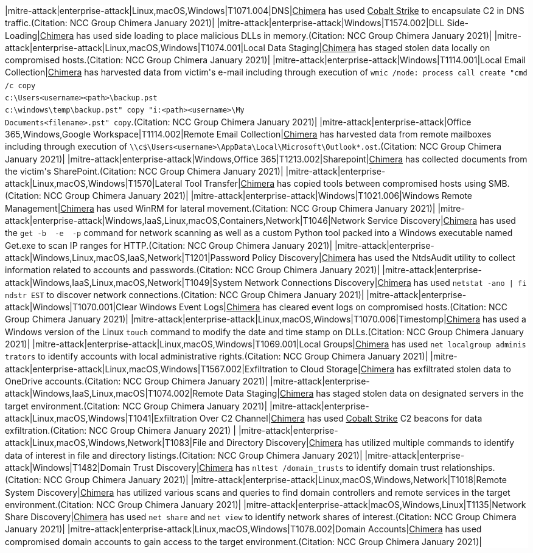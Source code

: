 |mitre-attack|enterprise-attack|Linux,macOS,Windows|T1071.004|DNS|[Chimera](https://attack.mitre.org/groups/G0114) has used [Cobalt Strike](https://attack.mitre.org/software/S0154) to encapsulate C2 in DNS traffic.(Citation: NCC Group Chimera January 2021)|
|mitre-attack|enterprise-attack|Windows|T1574.002|DLL Side-Loading|[Chimera](https://attack.mitre.org/groups/G0114) has used side loading to place malicious DLLs in memory.(Citation: NCC Group Chimera January 2021)|
|mitre-attack|enterprise-attack|Linux,macOS,Windows|T1074.001|Local Data Staging|[Chimera](https://attack.mitre.org/groups/G0114) has staged stolen data locally on compromised hosts.(Citation: NCC Group Chimera January 2021)|
|mitre-attack|enterprise-attack|Windows|T1114.001|Local Email Collection|[Chimera](https://attack.mitre.org/groups/G0114) has harvested data from victim's e-mail including through execution of <code>wmic /node:<ip> process call create "cmd /c copy c:\Users\<username>\<path>\backup.pst c:\windows\temp\backup.pst" copy "i:\<path>\<username>\My Documents\<filename>.pst"
copy</code>.(Citation: NCC Group Chimera January 2021)|
|mitre-attack|enterprise-attack|Office 365,Windows,Google Workspace|T1114.002|Remote Email Collection|[Chimera](https://attack.mitre.org/groups/G0114) has harvested data from remote mailboxes including through execution of <code>\\<hostname>\c$\Users\<username>\AppData\Local\Microsoft\Outlook*.ost</code>.(Citation: NCC Group Chimera January 2021)|
|mitre-attack|enterprise-attack|Windows,Office 365|T1213.002|Sharepoint|[Chimera](https://attack.mitre.org/groups/G0114) has collected documents from the victim's SharePoint.(Citation: NCC Group Chimera January 2021)|
|mitre-attack|enterprise-attack|Linux,macOS,Windows|T1570|Lateral Tool Transfer|[Chimera](https://attack.mitre.org/groups/G0114) has copied tools between compromised hosts using SMB.(Citation: NCC Group Chimera January 2021)|
|mitre-attack|enterprise-attack|Windows|T1021.006|Windows Remote Management|[Chimera](https://attack.mitre.org/groups/G0114) has used WinRM for lateral movement.(Citation: NCC Group Chimera January 2021)|
|mitre-attack|enterprise-attack|Windows,IaaS,Linux,macOS,Containers,Network|T1046|Network Service Discovery|[Chimera](https://attack.mitre.org/groups/G0114) has used the <code>get -b <start ip> -e <end ip> -p</code> command for network scanning as well as a custom Python tool  packed into a Windows executable named Get.exe to scan IP ranges for HTTP.(Citation: NCC Group Chimera January 2021)|
|mitre-attack|enterprise-attack|Windows,Linux,macOS,IaaS,Network|T1201|Password Policy Discovery|[Chimera](https://attack.mitre.org/groups/G0114) has used the NtdsAudit utility to collect information related to accounts and passwords.(Citation: NCC Group Chimera January 2021)|
|mitre-attack|enterprise-attack|Windows,IaaS,Linux,macOS,Network|T1049|System Network Connections Discovery|[Chimera](https://attack.mitre.org/groups/G0114) has used <code>netstat -ano | findstr EST</code> to discover network connections.(Citation: NCC Group Chimera January 2021)|
|mitre-attack|enterprise-attack|Windows|T1070.001|Clear Windows Event Logs|[Chimera](https://attack.mitre.org/groups/G0114) has cleared event logs on compromised hosts.(Citation: NCC Group Chimera January 2021)|
|mitre-attack|enterprise-attack|Linux,macOS,Windows|T1070.006|Timestomp|[Chimera](https://attack.mitre.org/groups/G0114) has used a Windows version of the Linux <code>touch</code> command to modify the date and time stamp on DLLs.(Citation: NCC Group Chimera January 2021)|
|mitre-attack|enterprise-attack|Linux,macOS,Windows|T1069.001|Local Groups|[Chimera](https://attack.mitre.org/groups/G0114) has used <code>net localgroup administrators</code> to identify  accounts with local administrative rights.(Citation: NCC Group Chimera January 2021)|
|mitre-attack|enterprise-attack|Linux,macOS,Windows|T1567.002|Exfiltration to Cloud Storage|[Chimera](https://attack.mitre.org/groups/G0114) has exfiltrated stolen data to OneDrive accounts.(Citation: NCC Group Chimera January 2021)|
|mitre-attack|enterprise-attack|Windows,IaaS,Linux,macOS|T1074.002|Remote Data Staging|[Chimera](https://attack.mitre.org/groups/G0114) has staged stolen data on designated servers in the target environment.(Citation: NCC Group Chimera January 2021)|
|mitre-attack|enterprise-attack|Linux,macOS,Windows|T1041|Exfiltration Over C2 Channel|[Chimera](https://attack.mitre.org/groups/G0114) has used [Cobalt Strike](https://attack.mitre.org/software/S0154) C2 beacons for data exfiltration.(Citation: NCC Group Chimera January 2021) |
|mitre-attack|enterprise-attack|Linux,macOS,Windows,Network|T1083|File and Directory Discovery|[Chimera](https://attack.mitre.org/groups/G0114) has utilized multiple commands to identify data of interest in file and directory listings.(Citation: NCC Group Chimera January 2021)|
|mitre-attack|enterprise-attack|Windows|T1482|Domain Trust Discovery|[Chimera](https://attack.mitre.org/groups/G0114) has <code>nltest /domain_trusts</code> to identify domain trust relationships.(Citation: NCC Group Chimera January 2021)|
|mitre-attack|enterprise-attack|Linux,macOS,Windows,Network|T1018|Remote System Discovery|[Chimera](https://attack.mitre.org/groups/G0114) has utilized various scans and queries to find domain controllers and remote services in the target environment.(Citation: NCC Group Chimera January 2021)|
|mitre-attack|enterprise-attack|macOS,Windows,Linux|T1135|Network Share Discovery|[Chimera](https://attack.mitre.org/groups/G0114) has used <code>net share</code> and <code>net view</code> to identify network shares of interest.(Citation: NCC Group Chimera January 2021)|
|mitre-attack|enterprise-attack|Linux,macOS,Windows|T1078.002|Domain Accounts|[Chimera](https://attack.mitre.org/groups/G0114) has used compromised domain accounts to gain access to the target environment.(Citation: NCC Group Chimera January 2021)|